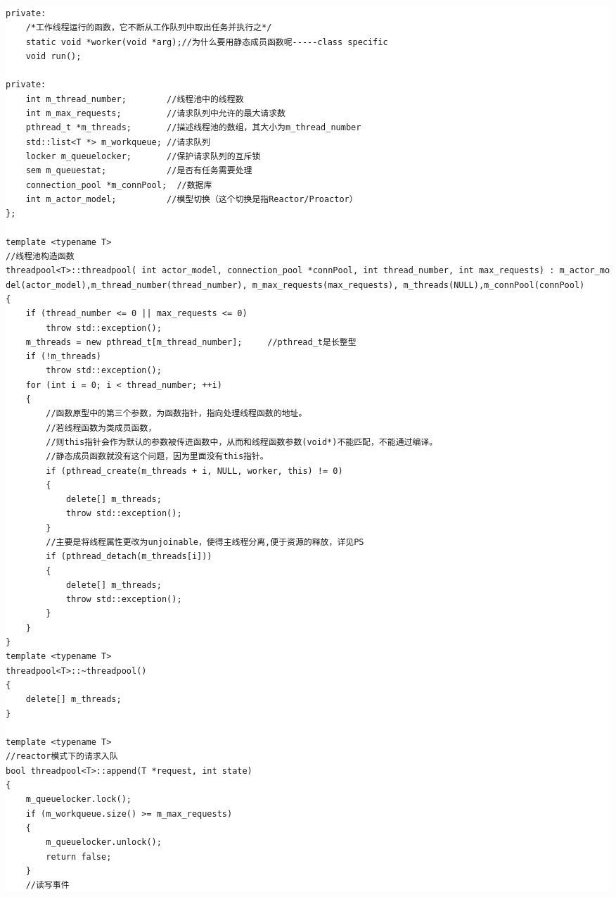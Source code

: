 ```
private:
    /*工作线程运行的函数，它不断从工作队列中取出任务并执行之*/
    static void *worker(void *arg);//为什么要用静态成员函数呢-----class specific
    void run();

private:
    int m_thread_number;        //线程池中的线程数
    int m_max_requests;         //请求队列中允许的最大请求数
    pthread_t *m_threads;       //描述线程池的数组，其大小为m_thread_number
    std::list<T *> m_workqueue; //请求队列
    locker m_queuelocker;       //保护请求队列的互斥锁
    sem m_queuestat;            //是否有任务需要处理
    connection_pool *m_connPool;  //数据库
    int m_actor_model;          //模型切换（这个切换是指Reactor/Proactor）
};

template <typename T>
//线程池构造函数
threadpool<T>::threadpool( int actor_model, connection_pool *connPool, int thread_number, int max_requests) : m_actor_model(actor_model),m_thread_number(thread_number), m_max_requests(max_requests), m_threads(NULL),m_connPool(connPool)
{
    if (thread_number <= 0 || max_requests <= 0)
        throw std::exception();
    m_threads = new pthread_t[m_thread_number];     //pthread_t是长整型
    if (!m_threads)
        throw std::exception();
    for (int i = 0; i < thread_number; ++i)
    {
        //函数原型中的第三个参数，为函数指针，指向处理线程函数的地址。
        //若线程函数为类成员函数，
        //则this指针会作为默认的参数被传进函数中，从而和线程函数参数(void*)不能匹配，不能通过编译。
        //静态成员函数就没有这个问题，因为里面没有this指针。
        if (pthread_create(m_threads + i, NULL, worker, this) != 0)
        {
            delete[] m_threads;
            throw std::exception();
        }
        //主要是将线程属性更改为unjoinable，使得主线程分离,便于资源的释放，详见PS
        if (pthread_detach(m_threads[i]))
        {
            delete[] m_threads;
            throw std::exception();
        }
    }
}
template <typename T>
threadpool<T>::~threadpool()
{
    delete[] m_threads;
}

template <typename T>
//reactor模式下的请求入队
bool threadpool<T>::append(T *request, int state)
{
    m_queuelocker.lock();
    if (m_workqueue.size() >= m_max_requests)
    {
        m_queuelocker.unlock();
        return false;
    }
    //读写事件
```